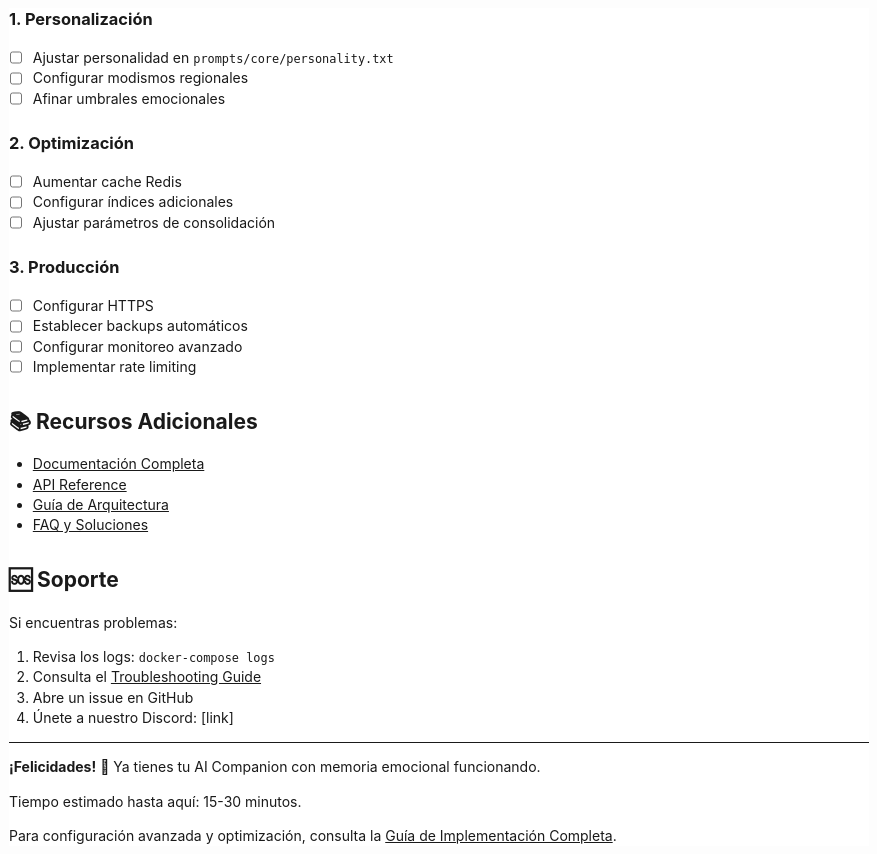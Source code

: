 ### 1. Personalización
- [ ] Ajustar personalidad en `prompts/core/personality.txt`
- [ ] Configurar modismos regionales
- [ ] Afinar umbrales emocionales

### 2. Optimización
- [ ] Aumentar cache Redis
- [ ] Configurar índices adicionales
- [ ] Ajustar parámetros de consolidación

### 3. Producción
- [ ] Configurar HTTPS
- [ ] Establecer backups automáticos
- [ ] Configurar monitoreo avanzado
- [ ] Implementar rate limiting

## 📚 Recursos Adicionales

- [Documentación Completa](./docs/README.md)
- [API Reference](./api_reference.md)
- [Guía de Arquitectura](./architecture_master.md)
- [FAQ y Soluciones](./troubleshooting.md)

## 🆘 Soporte

Si encuentras problemas:
1. Revisa los logs: `docker-compose logs`
2. Consulta el [Troubleshooting Guide](./troubleshooting.md)
3. Abre un issue en GitHub
4. Únete a nuestro Discord: [link]

---

**¡Felicidades!** 🎉 Ya tienes tu AI Companion con memoria emocional funcionando. 

Tiempo estimado hasta aquí: 15-30 minutos.

Para configuración avanzada y optimización, consulta la [Guía de Implementación Completa](./implementation_guide.md).